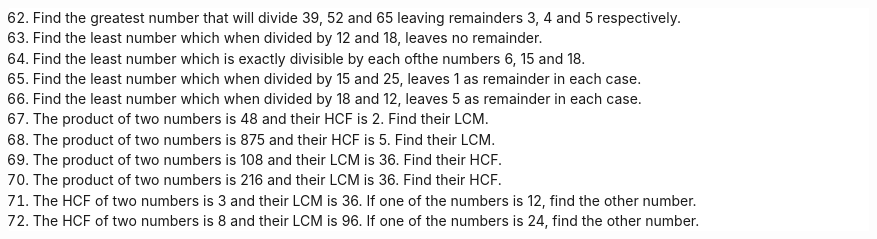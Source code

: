 62. Find the greatest number that will divide 39, 52 and 65 leaving remainders 3, 4 and 5 respectively.
63. Find the least number which when divided by 12 and 18, leaves no remainder.
64. Find the least number which is exactly divisible by each ofthe numbers 6, 15 and 18.
65. Find the least number which when divided by 15 and 25, leaves 1 as remainder in each case.
66. Find the least number which when divided by 18 and 12, leaves 5 as remainder in each case.
67. The product of two numbers is 48 and their HCF is 2. Find their LCM.
68. The product of two numbers is 875 and their HCF is 5. Find their LCM.
69. The product of two numbers is 108 and their LCM is 36. Find their HCF.
70. The product of two numbers is 216 and their LCM is 36. Find their HCF.
71. The HCF of two numbers is 3 and their LCM is 36. If one of the numbers is 12, find the other number.
72. The HCF of two numbers is 8 and their LCM is 96. If one of the numbers is 24, find the other number.
